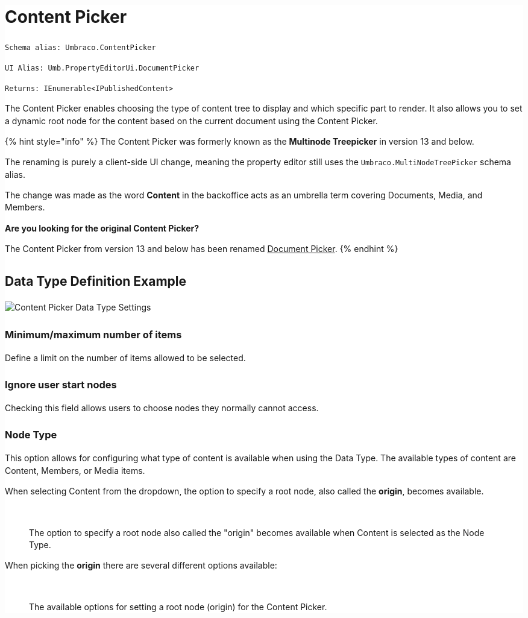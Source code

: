 # Content Picker

`Schema alias: Umbraco.ContentPicker`

`UI Alias: Umb.PropertyEditorUi.DocumentPicker`

`Returns: IEnumerable<IPublishedContent>`

The Content Picker enables choosing the type of content tree to display and which specific part to render. It also allows you to set a dynamic root node for the content based on the current document using the Content Picker.

{% hint style="info" %}
The Content Picker was formerly known as the **Multinode Treepicker** in version 13 and below.

The renaming is purely a client-side UI change, meaning the property editor still uses the `Umbraco.MultiNodeTreePicker` schema alias.

The change was made as the word **Content** in the backoffice acts as an umbrella term covering Documents, Media, and Members.

**Are you looking for the original Content Picker?**

The Content Picker from version 13 and below has been renamed [Document Picker](document-picker.md).
{% endhint %}

## Data Type Definition Example

![Content Picker Data Type Settings](../../../../.gitbook/assets/ContentPicker-data-type-definition.png)

### Minimum/maximum number of items

Define a limit on the number of items allowed to be selected.

### Ignore user start nodes

Checking this field allows users to choose nodes they normally cannot access.

### Node Type

This option allows for configuring what type of content is available when using the Data Type. The available types of content are Content, Members, or Media items.

When selecting Content from the dropdown, the option to specify a root node, also called the **origin**, becomes available.&#x20;

<figure><img src="../../../../.gitbook/assets/specify-root-node.png" alt=""><figcaption><p>The option to specify a root node also called the "origin" becomes available when Content is selected as the Node Type.</p></figcaption></figure>



When picking the **origin** there are several different options available:

<figure><img src="../../../../.gitbook/assets/pick-origin-root-node.png" alt=""><figcaption><p>The available options for setting a root node (origin) for the Content Picker.</p></figcaption></figure>
